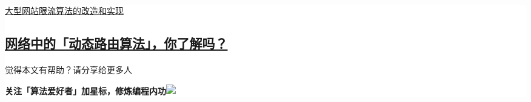 [大型网站限流算法的改造和实现](http://mp.weixin.qq.com/s?__biz=MzI1MTIzMzI2MA==&mid=2650562996&idx=1&sn=a1c48513af79408b117eeb905aad362f&chksm=f1fed737c6895e21fd8b5b637fe273af251cfd8414463f3a6fdde201fa39adadda6a8cffe05d&scene=21#wechat_redirect)

[网络中的「动态路由算法」，你了解吗？](http://mp.weixin.qq.com/s?__biz=MzI1MTIzMzI2MA==&mid=2650562972&idx=1&sn=5ca7fbe70ca726abe794555c95f7c203&chksm=f1fed71fc6895e096b43d4976aee0fc39c1ea3a80001f6ea9d6eec085ac0f2a3f450bc9e5f13&scene=21#wechat_redirect)
-------------------------------------------------------------------------------------------------------------------------------------------------------------------------------------------------------------------------------------------

觉得本文有帮助？请分享给更多人

**关注「算法爱好者」加星标，修炼编程内功**![](https://mmbiz.qpic.cn/mmbiz/QtPIxk7nOVcFcJfc3l7xpLl48d2YHYK16VobcpfoBx3z2ibBOS7sNeAumibnmK2zVwxLMibVZBqyL5j7u7TkTfPOA/640?wx_fmt=png)